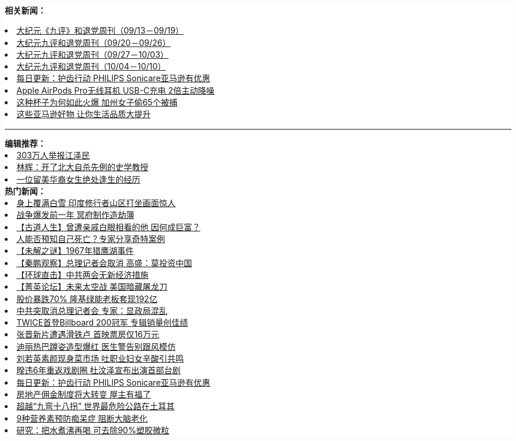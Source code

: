 <strong>相关新闻：</strong>
<li><a href="https://github.com/19920513/djy/blob/master/gb/9/9/20/n2662545.md#1">大纪元《九评》和退党周刊（09/13－09/19）</a></li>
<li><a href="https://github.com/19920513/djy/blob/master/gb/9/9/27/n2670026.md#1">大纪元九评和退党周刊（09/20－09/26）</a></li>
<li><a href="https://github.com/19920513/djy/blob/master/gb/9/10/4/n2677381.md#1">大纪元九评和退党周刊（09/27－10/03）</a></li>
<li><a href="https://github.com/19920513/djy/blob/master/gb/9/10/11/n2684883.md#1">大纪元九评和退党周刊（10/04－10/10）</a></li>
<li><a href="https://github.com/19920513/djy/blob/master/gb/23/11/21/n14121397.md#1">每日更新：护齿行动 PHILIPS Sonicare亚马逊有优惠</a></li>
<li><a href="https://github.com/19920513/djy/blob/master/gb/23/11/15/n14117110.md#1">Apple AirPods Pro无线耳机 USB-C充电 2倍主动降噪</a></li>
<li><a href="https://github.com/19920513/djy/blob/master/gb/24/1/24/n14165769.md#1">这种杯子为何如此火爆 加州女子偷65个被捕</a></li>
<li><a href="https://github.com/19920513/djy/blob/master/gb/23/12/21/n14141316.md#1">这些亚马逊好物 让你生活品质大提升</a></li>
<hr>
<strong>编辑推荐：</strong>
<li><a href="https://github.com/19920513/djy/blob/master/gb/18/12/9/n10900044.md?dfh#1" target="_blank">303万人举报江泽民</a></li><li><a href="https://github.com/19920513/djy/blob/master/gb/18/8/19/n10650677.md#1" target="_blank">林辉：开了北大自杀先例的史学教授</a></li><li><a href="https://github.com/19920513/djy/blob/master/gb/15/11/14/n4573690.md#1" target="_blank">一位留美华裔女生绝处逢生的经历</a></li>
<strong>热门新闻：</strong>
<li><a href="https://github.com/19920513/djy/blob/master/gb/24/3/3/n14193562.md#1">身上覆满白雪 印度修行者山区打坐画面惊人</a></li>
<li><a href="https://github.com/19920513/djy/blob/master/gb/24/2/28/n14191118.md#1">战争爆发前一年 冥府制作造劫簿</a></li>
<li><a href="https://github.com/19920513/djy/blob/master/gb/24/2/26/n14189240.md#1">【古道人生】曾遭亲戚白眼相看的他 因何成巨富？</a></li>
<li><a href="https://github.com/19920513/djy/blob/master/gb/24/3/1/n14192471.md#1">人能否预知自己死亡？专家分享奇特案例</a></li>
<li><a href="https://github.com/19920513/djy/blob/master/gb/24/3/1/n14192196.md#1">【未解之谜】1967年猎鹰湖事件</a></li>
<li><a href="https://github.com/19920513/djy/blob/master/gb/24/3/4/n14194839.md#1">【秦鹏观察】总理记者会取消 高盛：莫投资中国</a></li>
<li><a href="https://github.com/19920513/djy/blob/master/gb/24/3/4/n14194619.md#1">【环球直击】中共两会无新经济措施</a></li>
<li><a href="https://github.com/19920513/djy/blob/master/gb/24/3/5/n14195617.md#1">【菁英论坛】未来太空战 美国暗藏屠龙刀</a></li>
<li><a href="https://github.com/19920513/djy/blob/master/gb/24/3/3/n14194116.md#1">股价暴跌70% 隆基绿能老板套现192亿</a></li>
<li><a href="https://github.com/19920513/djy/blob/master/gb/24/3/4/n14194435.md#1">中共突取消总理记者会 专家：显政局混乱</a></li>
<li><a href="https://github.com/19920513/djy/blob/master/gb/24/3/4/n14194217.md#1">TWICE首登Billboard 200冠军 专辑销量创佳绩</a></li>
<li><a href="https://github.com/19920513/djy/blob/master/gb/24/3/4/n14194863.md#1">张晋新片遭遇滑铁卢 首映票房仅16万元</a></li>
<li><a href="https://github.com/19920513/djy/blob/master/gb/24/3/5/n14195614.md#1">迪丽热巴蹲姿造型爆红 医生警告别跟风模仿</a></li>
<li><a href="https://github.com/19920513/djy/blob/master/gb/24/3/4/n14194921.md#1">刘若英素颜现身菜市场 吐职业妇女辛酸引共鸣</a></li>
<li><a href="https://github.com/19920513/djy/blob/master/gb/24/3/5/n14195486.md#1">暌违6年重返戏剧圈 杜汶泽宣布出演首部台剧</a></li>
<li><a href="https://github.com/19920513/djy/blob/master/gb/23/11/21/n14121397.md#1">每日更新：护齿行动 PHILIPS Sonicare亚马逊有优惠</a></li>
<li><a href="https://github.com/19920513/djy/blob/master/gb/24/3/4/n14194623.md#1">房地产佣金制度将大转变 屋主有福了</a></li>
<li><a href="https://github.com/19920513/djy/blob/master/gb/24/3/4/n14194538.md#1">超越“九弯十八拐” 世界最危险公路在土耳其</a></li>
<li><a href="https://github.com/19920513/djy/blob/master/gb/24/2/16/n14182510.md#1">9种营养素预防痴呆症 阻断大脑老化</a></li>
<li><a href="https://github.com/19920513/djy/blob/master/gb/24/3/5/n14195172.md#1">研究：把水煮沸再喝 可去除90%塑胶微粒</a></li>